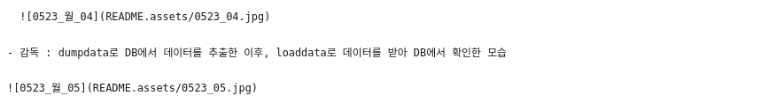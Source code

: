       ![0523_월_04](README.assets/0523_04.jpg)

    - 감독 : dumpdata로 DB에서 데이터를 추출한 이후, loaddata로 데이터를 받아 DB에서 확인한 모습 

    ![0523_월_05](README.assets/0523_05.jpg)
